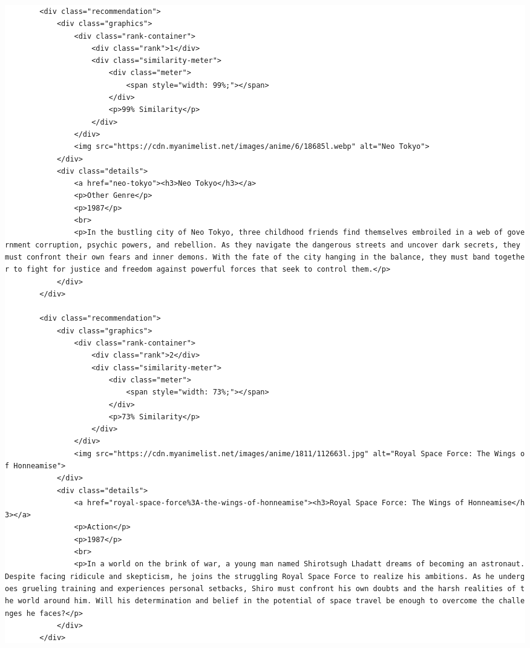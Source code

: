             <div class="recommendation">
                <div class="graphics">
                    <div class="rank-container">
                        <div class="rank">1</div>
                        <div class="similarity-meter">
                            <div class="meter">
                                <span style="width: 99%;"></span>
                            </div>
                            <p>99% Similarity</p>
                        </div>
                    </div>
                    <img src="https://cdn.myanimelist.net/images/anime/6/18685l.webp" alt="Neo Tokyo">
                </div>
                <div class="details">
                    <a href="neo-tokyo"><h3>Neo Tokyo</h3></a>
                    <p>Other Genre</p>
                    <p>1987</p>
                    <br>
                    <p>In the bustling city of Neo Tokyo, three childhood friends find themselves embroiled in a web of government corruption, psychic powers, and rebellion. As they navigate the dangerous streets and uncover dark secrets, they must confront their own fears and inner demons. With the fate of the city hanging in the balance, they must band together to fight for justice and freedom against powerful forces that seek to control them.</p>
                </div>
            </div>

            <div class="recommendation">
                <div class="graphics">
                    <div class="rank-container">
                        <div class="rank">2</div>
                        <div class="similarity-meter">
                            <div class="meter">
                                <span style="width: 73%;"></span>
                            </div>
                            <p>73% Similarity</p>
                        </div>
                    </div>
                    <img src="https://cdn.myanimelist.net/images/anime/1811/112663l.jpg" alt="Royal Space Force: The Wings of Honneamise">
                </div>
                <div class="details">
                    <a href="royal-space-force%3A-the-wings-of-honneamise"><h3>Royal Space Force: The Wings of Honneamise</h3></a>
                    <p>Action</p>
                    <p>1987</p>
                    <br>
                    <p>In a world on the brink of war, a young man named Shirotsugh Lhadatt dreams of becoming an astronaut. Despite facing ridicule and skepticism, he joins the struggling Royal Space Force to realize his ambitions. As he undergoes grueling training and experiences personal setbacks, Shiro must confront his own doubts and the harsh realities of the world around him. Will his determination and belief in the potential of space travel be enough to overcome the challenges he faces?</p>
                </div>
            </div>
